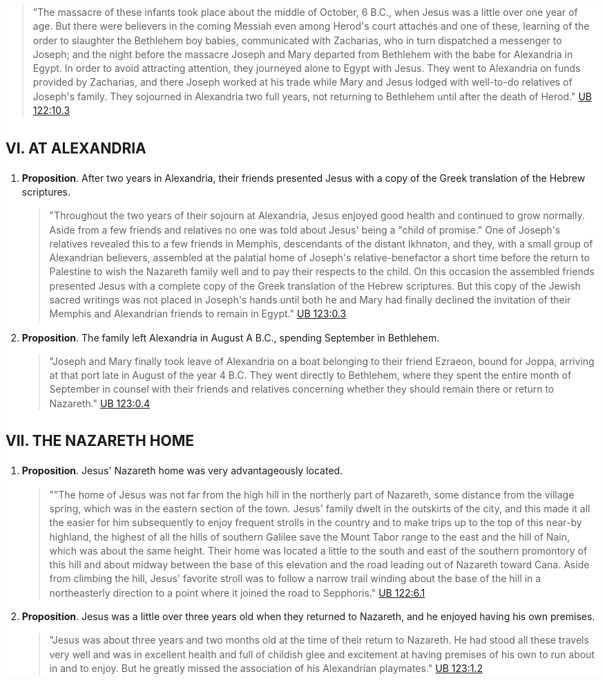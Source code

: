 > ”The massacre of these infants took place about the middle of October, 6 B.C., when Jesus was a little over one year of age. But there were believers in the coming Messiah even among Herod's court attachés and one of these, learning of the order to slaughter the Bethlehem boy babies, communicated with Zacharias, who in turn dispatched a messenger to Joseph; and the night before the massacre Joseph and Mary departed from Bethlehem with the babe for Alexandria in Egypt. In order to avoid attracting attention, they journeyed alone to Egypt with Jesus. They went to Alexandria on funds provided by Zacharias, and there Joseph worked at his trade while Mary and Jesus lodged with well-to-do relatives of Joseph's family. They sojourned in Alexandria two full years, not returning to Bethlehem until after the death of Herod." [UB 122:10.3](/en/The_Urantia_Book/122#p10_3)

## VI. AT ALEXANDRIA

1. **Proposition**. After two years in Alexandria, their friends presented Jesus with a copy of the Greek translation of the Hebrew scriptures.
	> "Throughout the two years of their sojourn at Alexandria, Jesus enjoyed good health and continued to grow normally. Aside from a few friends and relatives no one was told about Jesus' being a "child of promise." One of Joseph's relatives revealed this to a few friends in Memphis, descendants of the distant Ikhnaton, and they, with a small group of Alexandrian believers, assembled at the palatial home of Joseph's relative-benefactor a short time before the return to Palestine to wish the Nazareth family well and to pay their respects to the child. On this occasion the assembled friends presented Jesus with a complete copy of the Greek translation of the Hebrew scriptures. But this copy of the Jewish sacred writings was not placed in Joseph's hands until both he and Mary had finally declined the invitation of their Memphis and Alexandrian friends to remain in Egypt." [UB 123:0.3](/en/The_Urantia_Book/123#p0_3)

2. **Proposition**. The family left Alexandria in August A B.C., spending September in Bethlehem.
	> "Joseph and Mary finally took leave of Alexandria on a boat belonging to their friend Ezraeon, bound for Joppa, arriving at that port late in August of the year 4 B.C. They went directly to Bethlehem, where they spent the entire month of September in counsel with their friends and relatives concerning whether they should remain there or return to Nazareth." [UB 123:0.4](/en/The_Urantia_Book/123#p0_4)

## VII. THE NAZARETH HOME

1. **Proposition**. Jesus' Nazareth home was very advantageously located.
	> "”The home of Jesus was not far from the high hill in the northerly part of Nazareth, some distance from the village spring, which was in the eastern section of the town. Jesus' family dwelt in the outskirts of the city, and this made it all the easier for him subsequently to enjoy frequent strolls in the country and to make trips up to the top of this near-by highland, the highest of all the hills of southern Galilee save the Mount Tabor range to the east and the hill of Nain, which was about the same height. Their home was located a little to the south and east of the southern promontory of this hill and about midway between the base of this elevation and the road leading out of Nazareth toward Cana. Aside from climbing the hill, Jesus' favorite stroll was to follow a narrow trail winding about the base of the hill in a northeasterly direction to a point where it joined the road to Sepphoris." [UB 122:6.1](/en/The_Urantia_Book/122#p6_1)

2. **Proposition**. Jesus was a little over three years old when they returned to Nazareth, and he enjoyed having his own premises.
	> "Jesus was about three years and two months old at the time of their return to Nazareth. He had stood all these travels very well and was in excellent health and full of childish glee and excitement at having premises of his own to run about in and to enjoy. But he greatly missed the association of his Alexandrian playmates." [UB 123:1.2](/en/The_Urantia_Book/123#p1_2)
